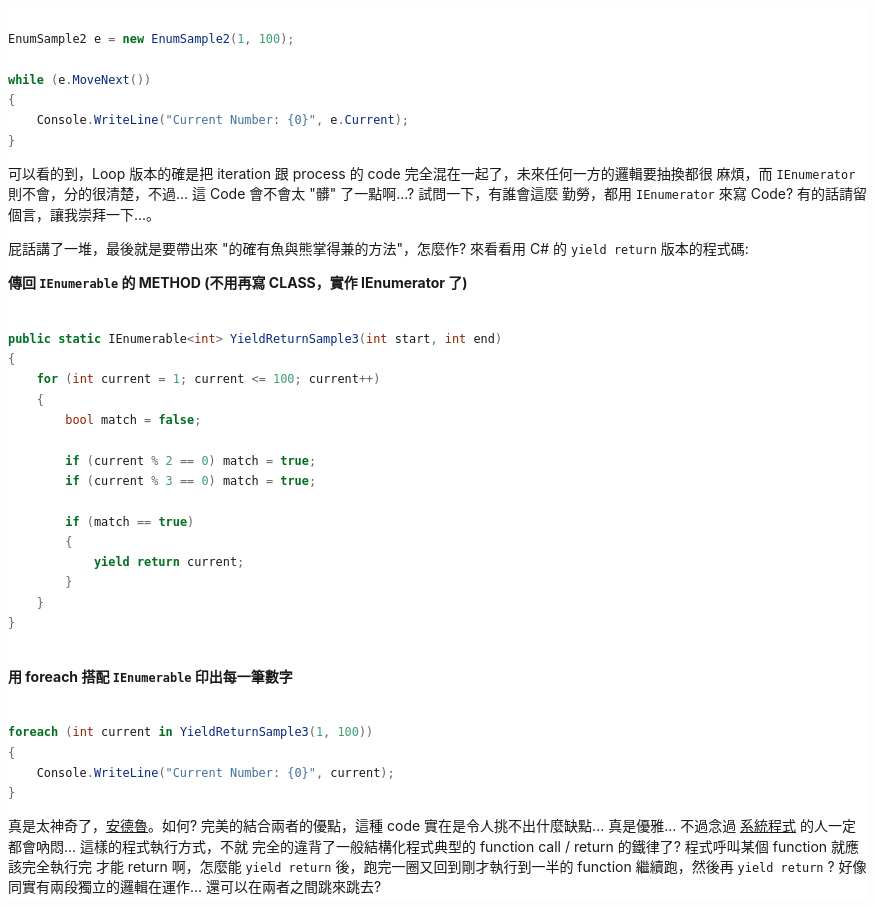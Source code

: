 
```csharp

EnumSample2 e = new EnumSample2(1, 100);

while (e.MoveNext())
{
    Console.WriteLine("Current Number: {0}", e.Current);
}

```

可以看的到，Loop 版本的確是把 iteration 跟 process 的 code 完全混在一起了，未來任何一方的邏輯要抽換都很
麻煩，而 ```IEnumerator``` 則不會，分的很清楚，不過... 這 Code 會不會太 "髒" 了一點啊...? 試問一下，有誰會這麼
勤勞，都用 ```IEnumerator``` 來寫 Code? 有的話請留個言，讓我崇拜一下...。


屁話講了一堆，最後就是要帶出來 "的確有魚與熊掌得兼的方法"，怎麼作? 來看看用 C# 的 ```yield return``` 版本的程式碼:


**傳回 ```IEnumerable``` 的 METHOD (不用再寫 CLASS，實作 IEnumerator 了)**

```csharp

public static IEnumerable<int> YieldReturnSample3(int start, int end)
{
    for (int current = 1; current <= 100; current++)
    {
        bool match = false;

        if (current % 2 == 0) match = true;
        if (current % 3 == 0) match = true;

        if (match == true)
        {
            yield return current;
        }
    }
}
    
```

**用 foreach 搭配 ```IEnumerable``` 印出每一筆數字**

```csharp

foreach (int current in YieldReturnSample3(1, 100))
{
    Console.WriteLine("Current Number: {0}", current);
}


```            


真是太神奇了，[安德魯](/)。如何? 完美的結合兩者的優點，這種 code 實在是令人挑不出什麼缺點... 真是優雅... 
不過念過 [系統程式](http://en.wikipedia.org/wiki/System_programming) 的人一定都會吶悶... 這樣的程式執行方式，不就
完全的違背了一般結構化程式典型的 function call / return 的鐵律了? 程式呼叫某個 function 就應該完全執行完
才能 return 啊，怎麼能 ```yield return``` 後，跑完一圈又回到剛才執行到一半的 function 繼續跑，然後再 ```yield return``` ? 
好像同實有兩段獨立的邏輯在運作... 還可以在兩者之間跳來跳去?

